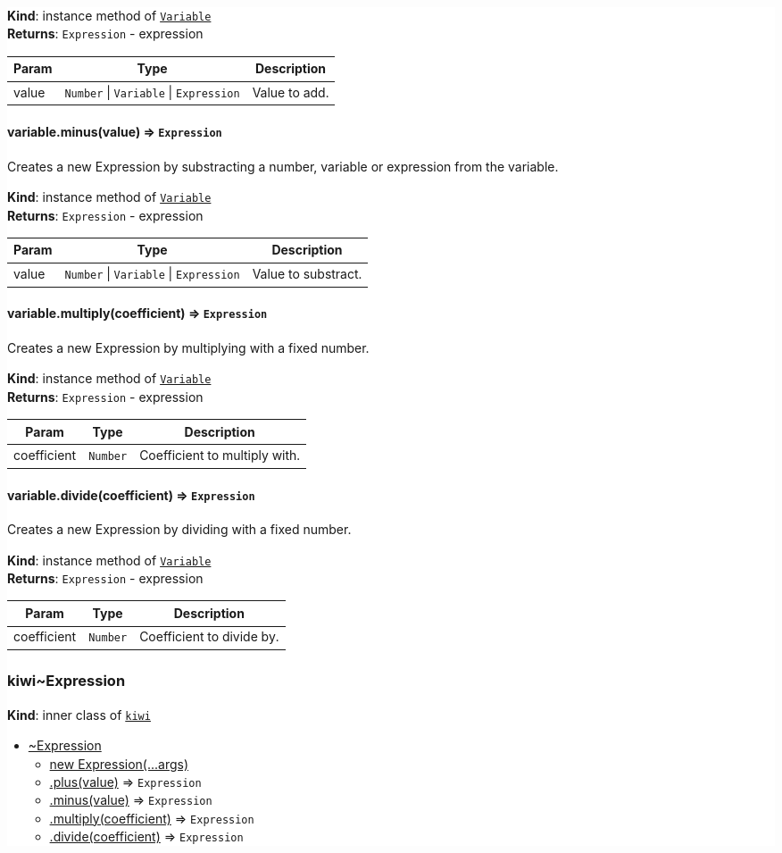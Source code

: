 **Kind**: instance method of <code>[Variable](#module_kiwi..Variable)</code>  
**Returns**: <code>Expression</code> - expression  

| Param | Type | Description |
| --- | --- | --- |
| value | <code>Number</code> &#124; <code>Variable</code> &#124; <code>Expression</code> | Value to add. |

<a name="module_kiwi..Variable+minus"></a>
#### variable.minus(value) ⇒ <code>Expression</code>
Creates a new Expression by substracting a number, variable or expression
from the variable.

**Kind**: instance method of <code>[Variable](#module_kiwi..Variable)</code>  
**Returns**: <code>Expression</code> - expression  

| Param | Type | Description |
| --- | --- | --- |
| value | <code>Number</code> &#124; <code>Variable</code> &#124; <code>Expression</code> | Value to substract. |

<a name="module_kiwi..Variable+multiply"></a>
#### variable.multiply(coefficient) ⇒ <code>Expression</code>
Creates a new Expression by multiplying with a fixed number.

**Kind**: instance method of <code>[Variable](#module_kiwi..Variable)</code>  
**Returns**: <code>Expression</code> - expression  

| Param | Type | Description |
| --- | --- | --- |
| coefficient | <code>Number</code> | Coefficient to multiply with. |

<a name="module_kiwi..Variable+divide"></a>
#### variable.divide(coefficient) ⇒ <code>Expression</code>
Creates a new Expression by dividing with a fixed number.

**Kind**: instance method of <code>[Variable](#module_kiwi..Variable)</code>  
**Returns**: <code>Expression</code> - expression  

| Param | Type | Description |
| --- | --- | --- |
| coefficient | <code>Number</code> | Coefficient to divide by. |

<a name="module_kiwi..Expression"></a>
### kiwi~Expression
**Kind**: inner class of <code>[kiwi](#module_kiwi)</code>  

* [~Expression](#module_kiwi..Expression)
  * [new Expression(...args)](#new_module_kiwi..Expression_new)
  * [.plus(value)](#module_kiwi..Expression+plus) ⇒ <code>Expression</code>
  * [.minus(value)](#module_kiwi..Expression+minus) ⇒ <code>Expression</code>
  * [.multiply(coefficient)](#module_kiwi..Expression+multiply) ⇒ <code>Expression</code>
  * [.divide(coefficient)](#module_kiwi..Expression+divide) ⇒ <code>Expression</code>
